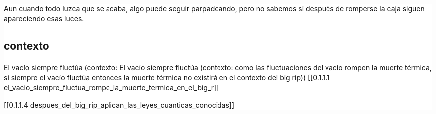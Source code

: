Aun cuando todo luzca que se acaba, algo puede seguir parpadeando, pero no sabemos si después de romperse la caja siguen apareciendo esas luces.

## contexto

El vacío siempre fluctúa (contexto: El vacío siempre fluctúa (contexto: como las fluctuaciones del vacío rompen la muerte térmica, si siempre el vacío fluctúa entonces la muerte térmica no existirá en el contexto del big rip))
[[0.1.1.1 el_vacio_siempre_fluctua_rompe_la_muerte_termica_en_el_big_r]]

[[0.1.1.4 despues_del_big_rip_aplican_las_leyes_cuanticas_conocidas]]
